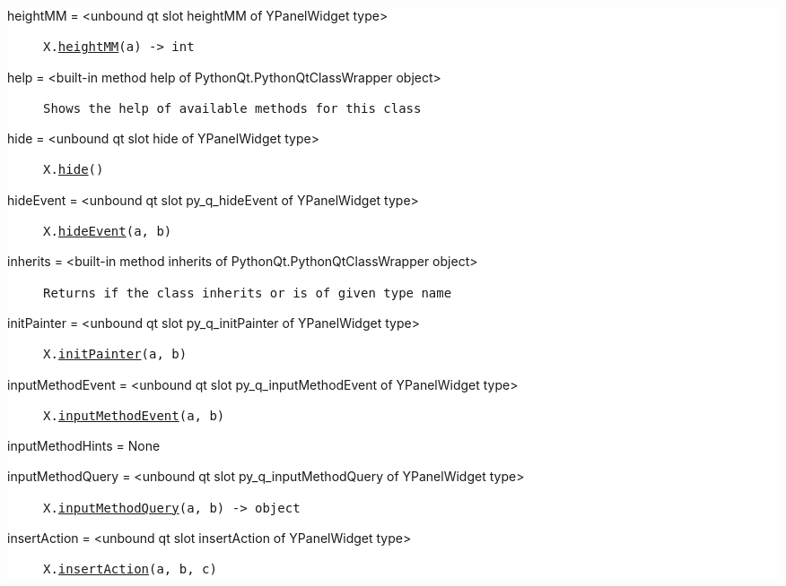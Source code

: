 </dd></dl>
<dl><dt><span class="other-name">heightMM</span> = &lt;unbound qt slot heightMM of YPanelWidget type&gt;<dd>

<pre class="doc" markdown="0">X.<a href="#fontlab.YPanelWidget-heightMM">heightMM</a>(a) -> int</pre>

</dd></dl>
<dl><dt><span class="other-name">help</span> = &lt;built-in method help of PythonQt.PythonQtClassWrapper object&gt;<dd>

<pre class="doc" markdown="0">Shows the help of available methods for this class</pre>

</dd></dl>
<dl><dt><span class="other-name">hide</span> = &lt;unbound qt slot hide of YPanelWidget type&gt;<dd>

<pre class="doc" markdown="0">X.<a href="#fontlab.YPanelWidget-hide">hide</a>()</pre>

</dd></dl>
<dl><dt><span class="other-name">hideEvent</span> = &lt;unbound qt slot py_q_hideEvent of YPanelWidget type&gt;<dd>

<pre class="doc" markdown="0">X.<a href="#fontlab.YPanelWidget-hideEvent">hideEvent</a>(a, b)</pre>

</dd></dl>
<dl><dt><span class="other-name">inherits</span> = &lt;built-in method inherits of PythonQt.PythonQtClassWrapper object&gt;<dd>

<pre class="doc" markdown="0">Returns if the class inherits or is of given type name</pre>

</dd></dl>
<dl><dt><span class="other-name">initPainter</span> = &lt;unbound qt slot py_q_initPainter of YPanelWidget type&gt;<dd>

<pre class="doc" markdown="0">X.<a href="#fontlab.YPanelWidget-initPainter">initPainter</a>(a, b)</pre>

</dd></dl>
<dl><dt><span class="other-name">inputMethodEvent</span> = &lt;unbound qt slot py_q_inputMethodEvent of YPanelWidget type&gt;<dd>

<pre class="doc" markdown="0">X.<a href="#fontlab.YPanelWidget-inputMethodEvent">inputMethodEvent</a>(a, b)</pre>

</dd></dl>
<dl><dt><span class="other-name">inputMethodHints</span> = None</dt></dl>
<dl><dt><span class="other-name">inputMethodQuery</span> = &lt;unbound qt slot py_q_inputMethodQuery of YPanelWidget type&gt;<dd>

<pre class="doc" markdown="0">X.<a href="#fontlab.YPanelWidget-inputMethodQuery">inputMethodQuery</a>(a, b) -> object</pre>

</dd></dl>
<dl><dt><span class="other-name">insertAction</span> = &lt;unbound qt slot insertAction of YPanelWidget type&gt;<dd>

<pre class="doc" markdown="0">X.<a href="#fontlab.YPanelWidget-insertAction">insertAction</a>(a, b, c)</pre>
